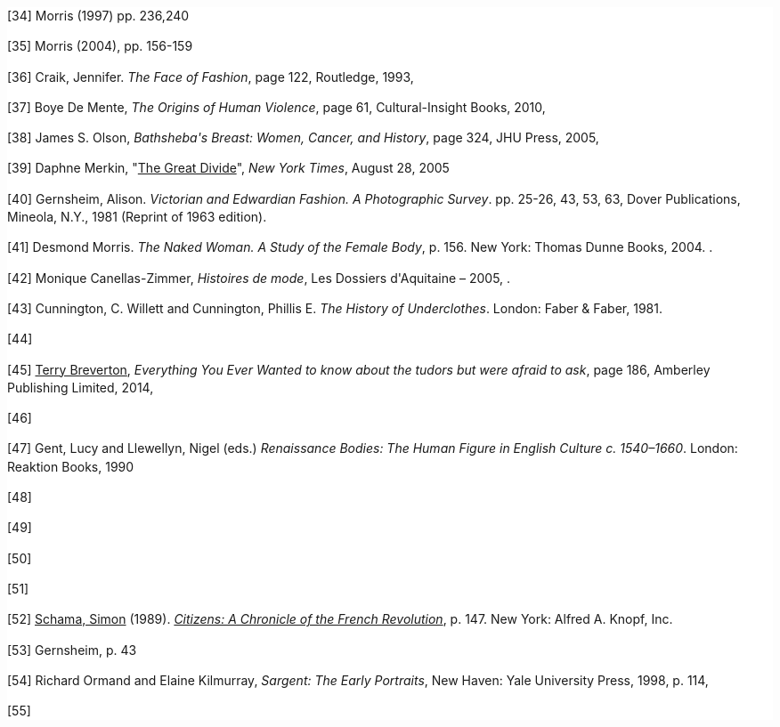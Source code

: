 [34] Morris (1997) pp. 236,240

[35] Morris (2004), pp. 156-159

[36] Craik, Jennifer. *The Face of Fashion*, page 122, Routledge, 1993,

[37] Boye De Mente, *The Origins of Human Violence*, page 61,
Cultural-Insight Books, 2010,

[38] James S. Olson, *Bathsheba's Breast: Women, Cancer, and History*,
page 324, JHU Press, 2005,

[39] Daphne Merkin, "[The Great
Divide](https://www.nytimes.com/2005/08/28/style/tmagazine/TW1792179.html?pagewanted=print&_r=0)",
*New York Times*, August 28, 2005

[40] Gernsheim, Alison. *Victorian and Edwardian Fashion. A Photographic
Survey*. pp. 25-26, 43, 53, 63, Dover Publications, Mineola, N.Y., 1981
(Reprint of 1963 edition).

[41] Desmond Morris. *The Naked Woman. A Study of the Female Body*, p.
156. New York: Thomas Dunne Books, 2004. .

[42] Monique Canellas-Zimmer, *Histoires de mode*, Les Dossiers
d'Aquitaine – 2005, .

[43] Cunnington, C. Willett and Cunnington, Phillis E. *The History of
Underclothes*. London: Faber & Faber, 1981.

[44]

[45] [Terry Breverton](Terry_Breverton "wikilink"), *Everything You Ever
Wanted to know about the tudors but were afraid to ask*, page 186,
Amberley Publishing Limited, 2014,

[46]

[47] Gent, Lucy and Llewellyn, Nigel (eds.) *Renaissance Bodies: The
Human Figure in English Culture c. 1540–1660*. London: Reaktion Books,
1990

[48]

[49]

[50]

[51]

[52] [Schama, Simon](Schama,_Simon "wikilink") (1989). *[Citizens: A
Chronicle of the French
Revolution](Citizens:_A_Chronicle_of_the_French_Revolution "wikilink")*,
p. 147. New York: Alfred A. Knopf, Inc.

[53] Gernsheim, p. 43

[54] Richard Ormand and Elaine Kilmurray, *Sargent: The Early
Portraits*, New Haven: Yale University Press, 1998, p. 114,

[55]
